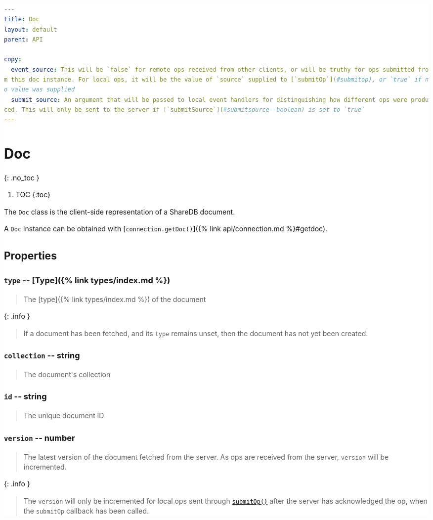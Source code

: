 ```yaml
---
title: Doc
layout: default
parent: API

copy:
  event_source: This will be `false` for remote ops received from other clients, or will be truthy for ops submitted from this doc instance. For local ops, it will be the value of `source` supplied to [`submitOp`](#submitop), or `true` if no value was supplied
  submit_source: An argument that will be passed to local event handlers for distinguishing how different ops were produced. This will only be sent to the server if [`submitSource`](#submitsource--boolean) is set to `true`
---
```


# Doc
{: .no_toc }

1. TOC
{:toc}

The `Doc` class is the client-side representation of a ShareDB document.

A `Doc` instance can be obtained with [`connection.getDoc()`]({% link api/connection.md %}#getdoc).

## Properties

### `type` -- [Type]({% link types/index.md %})

> The [type]({% link types/index.md %}) of the document

{: .info }
> If a document has been fetched, and its `type` remains unset, then the document has not yet been created.

### `collection` -- string

> The document's collection

### `id` -- string

> The unique document ID

### `version` -- number

> The latest version of the document fetched from the server. As ops are received from the server, `version` will be incremented.

{: .info }
> The `version` will only be incremented for local ops sent through [`submitOp()`](#submitop) after the server has acknowledged the op, when the `submitOp` callback has been called.
